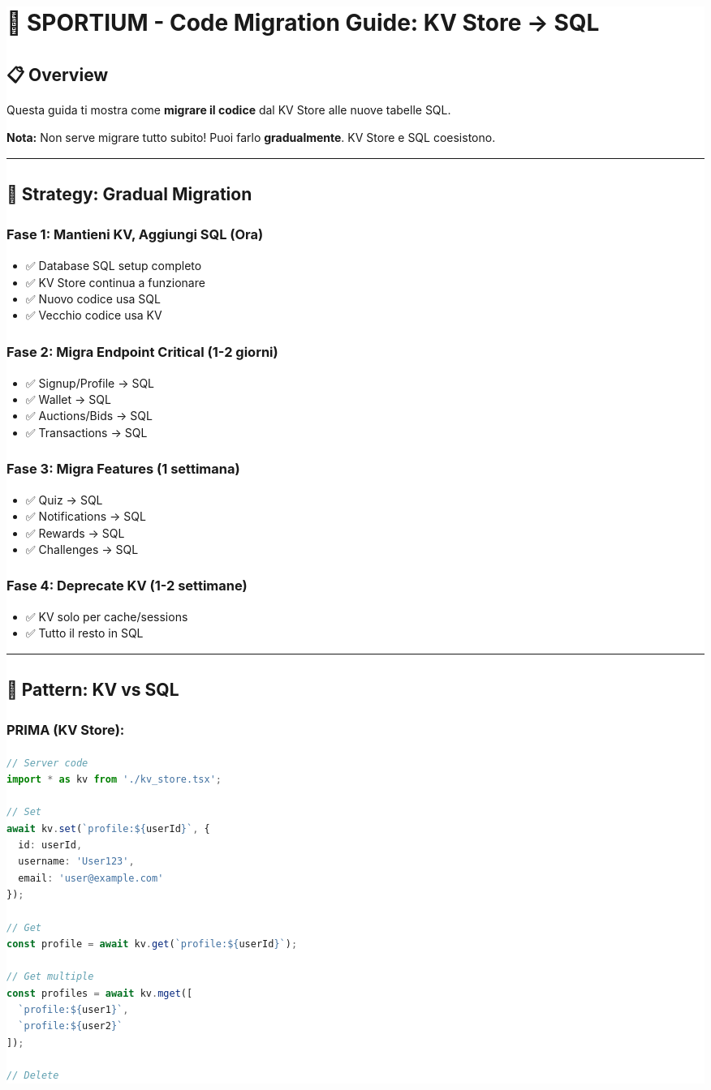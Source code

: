 # 🔄 SPORTIUM - Code Migration Guide: KV Store → SQL

## 📋 Overview

Questa guida ti mostra come **migrare il codice** dal KV Store alle nuove tabelle SQL.

**Nota:** Non serve migrare tutto subito! Puoi farlo **gradualmente**. KV Store e SQL coesistono.

---

## 🎯 Strategy: Gradual Migration

### **Fase 1: Mantieni KV, Aggiungi SQL** (Ora)
- ✅ Database SQL setup completo
- ✅ KV Store continua a funzionare
- ✅ Nuovo codice usa SQL
- ✅ Vecchio codice usa KV

### **Fase 2: Migra Endpoint Critical** (1-2 giorni)
- ✅ Signup/Profile → SQL
- ✅ Wallet → SQL
- ✅ Auctions/Bids → SQL
- ✅ Transactions → SQL

### **Fase 3: Migra Features** (1 settimana)
- ✅ Quiz → SQL
- ✅ Notifications → SQL
- ✅ Rewards → SQL
- ✅ Challenges → SQL

### **Fase 4: Deprecate KV** (1-2 settimane)
- ✅ KV solo per cache/sessions
- ✅ Tutto il resto in SQL

---

## 📝 Pattern: KV vs SQL

### **PRIMA (KV Store):**
```typescript
// Server code
import * as kv from './kv_store.tsx';

// Set
await kv.set(`profile:${userId}`, {
  id: userId,
  username: 'User123',
  email: 'user@example.com'
});

// Get
const profile = await kv.get(`profile:${userId}`);

// Get multiple
const profiles = await kv.mget([
  `profile:${user1}`,
  `profile:${user2}`
]);

// Delete
```